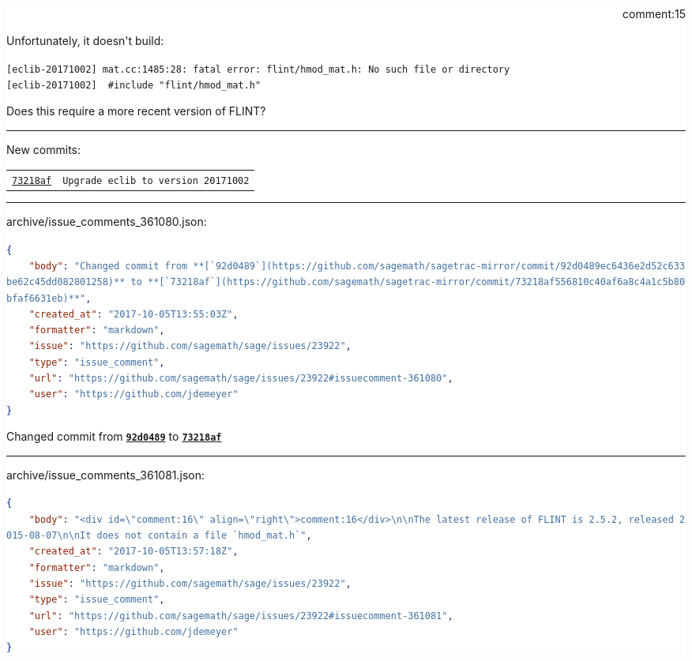 ```json
```

<div id="comment:15" align="right">comment:15</div>

Unfortunately, it doesn't build:

```
[eclib-20171002] mat.cc:1485:28: fatal error: flint/hmod_mat.h: No such file or directory
[eclib-20171002]  #include "flint/hmod_mat.h"
```

Does this require a more recent version of FLINT?

---
New commits:
<table><tr><td><a href="https://github.com/sagemath/sagetrac-mirror/commit/73218af556810c40af6a8c4a1c5b80bfaf6631eb"><code>73218af</code></a></td><td><code>Upgrade eclib to version 20171002</code></td></tr></table>




---

archive/issue_comments_361080.json:
```json
{
    "body": "Changed commit from **[`92d0489`](https://github.com/sagemath/sagetrac-mirror/commit/92d0489ec6436e2d52c633be62c45dd082801258)** to **[`73218af`](https://github.com/sagemath/sagetrac-mirror/commit/73218af556810c40af6a8c4a1c5b80bfaf6631eb)**",
    "created_at": "2017-10-05T13:55:03Z",
    "formatter": "markdown",
    "issue": "https://github.com/sagemath/sage/issues/23922",
    "type": "issue_comment",
    "url": "https://github.com/sagemath/sage/issues/23922#issuecomment-361080",
    "user": "https://github.com/jdemeyer"
}
```

Changed commit from **[`92d0489`](https://github.com/sagemath/sagetrac-mirror/commit/92d0489ec6436e2d52c633be62c45dd082801258)** to **[`73218af`](https://github.com/sagemath/sagetrac-mirror/commit/73218af556810c40af6a8c4a1c5b80bfaf6631eb)**



---

archive/issue_comments_361081.json:
```json
{
    "body": "<div id=\"comment:16\" align=\"right\">comment:16</div>\n\nThe latest release of FLINT is 2.5.2, released 2015-08-07\n\nIt does not contain a file `hmod_mat.h`",
    "created_at": "2017-10-05T13:57:18Z",
    "formatter": "markdown",
    "issue": "https://github.com/sagemath/sage/issues/23922",
    "type": "issue_comment",
    "url": "https://github.com/sagemath/sage/issues/23922#issuecomment-361081",
    "user": "https://github.com/jdemeyer"
}
```
